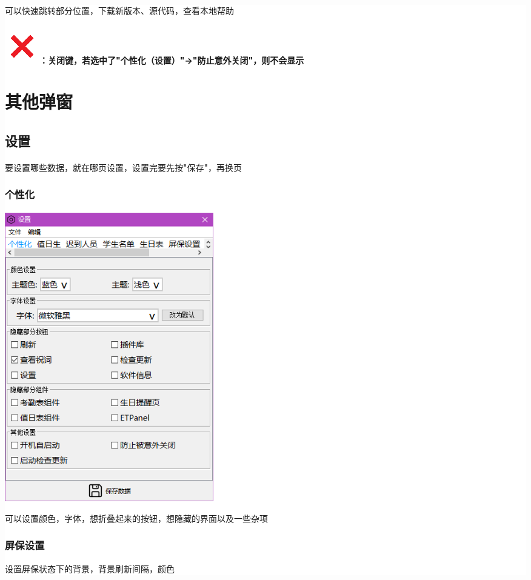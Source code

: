 可以快速跳转部分位置，下载新版本、源代码，查看本地帮助

#### <img src="images/image3.png" />：关闭键，若选中了"个性化（设置）"->"防止意外关闭"，则不会显示

# 其他弹窗

## 设置

要设置哪些数据，就在哪页设置，设置完要先按"保存"，再换页

### 个性化

<img src="images/image27.png" width="344px" height="476px" />

可以设置颜色，字体，想折叠起来的按钮，想隐藏的界面以及一些杂项

### 屏保设置

设置屏保状态下的背景，背景刷新间隔，颜色
